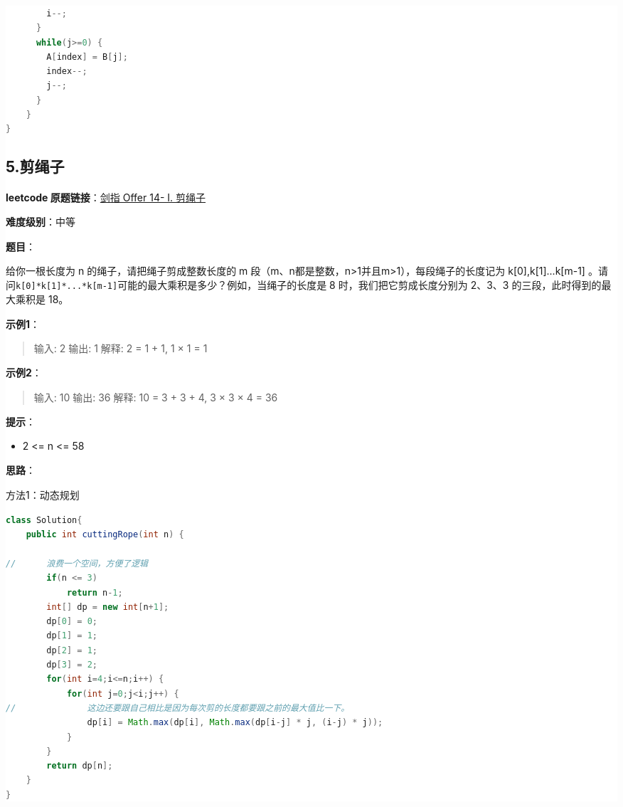 ```java
        i--;
      }
      while(j>=0) {
        A[index] = B[j];
        index--;
        j--;
      }
    }
}
```



## 5.剪绳子

**leetcode 原题链接**：[剑指 Offer 14- I. 剪绳子](https://leetcode-cn.com/problems/jian-sheng-zi-lcof/)

**难度级别**：中等

**题目**：

给你一根长度为 n 的绳子，请把绳子剪成整数长度的 m 段（m、n都是整数，n>1并且m>1），每段绳子的长度记为 k[0],k[1]...k[m-1] 。请问`k[0]*k[1]*...*k[m-1]`可能的最大乘积是多少？例如，当绳子的长度是 8 时，我们把它剪成长度分别为 2、3、3 的三段，此时得到的最大乘积是 18。

**示例1**：

>输入: 2
输出: 1
解释: 2 = 1 + 1, 1 × 1 = 1

**示例2**：

>输入: 10
输出: 36
解释: 10 = 3 + 3 + 4, 3 × 3 × 4 = 36

**提示**：

* 2 <= n <= 58

**思路**：

方法1：动态规划

```java
class Solution{
	public int cuttingRope(int n) {

//		浪费一个空间，方便了逻辑
		if(n <= 3)
			return n-1;
		int[] dp = new int[n+1];
		dp[0] = 0;
		dp[1] = 1;
		dp[2] = 1;
		dp[3] = 2;
		for(int i=4;i<=n;i++) {
			for(int j=0;j<i;j++) {
//				这边还要跟自己相比是因为每次剪的长度都要跟之前的最大值比一下。
				dp[i] = Math.max(dp[i], Math.max(dp[i-j] * j, (i-j) * j));
			}
		}
		return dp[n];
    }
}
```
